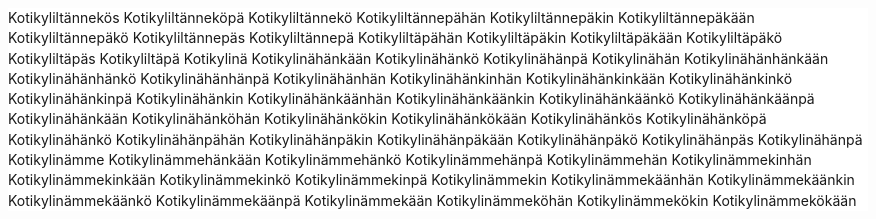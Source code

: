 Kotikyliltännekös
Kotikyliltänneköpä
Kotikyliltännekö
Kotikyliltännepähän
Kotikyliltännepäkin
Kotikyliltännepäkään
Kotikyliltännepäkö
Kotikyliltännepäs
Kotikyliltännepä
Kotikyliltäpähän
Kotikyliltäpäkin
Kotikyliltäpäkään
Kotikyliltäpäkö
Kotikyliltäpäs
Kotikyliltäpä
Kotikylinä
Kotikylinähänkään
Kotikylinähänkö
Kotikylinähänpä
Kotikylinähän
Kotikylinähänhänkään
Kotikylinähänhänkö
Kotikylinähänhänpä
Kotikylinähänhän
Kotikylinähänkinhän
Kotikylinähänkinkään
Kotikylinähänkinkö
Kotikylinähänkinpä
Kotikylinähänkin
Kotikylinähänkäänhän
Kotikylinähänkäänkin
Kotikylinähänkäänkö
Kotikylinähänkäänpä
Kotikylinähänkään
Kotikylinähänköhän
Kotikylinähänkökin
Kotikylinähänkökään
Kotikylinähänkös
Kotikylinähänköpä
Kotikylinähänkö
Kotikylinähänpähän
Kotikylinähänpäkin
Kotikylinähänpäkään
Kotikylinähänpäkö
Kotikylinähänpäs
Kotikylinähänpä
Kotikylinämme
Kotikylinämmehänkään
Kotikylinämmehänkö
Kotikylinämmehänpä
Kotikylinämmehän
Kotikylinämmekinhän
Kotikylinämmekinkään
Kotikylinämmekinkö
Kotikylinämmekinpä
Kotikylinämmekin
Kotikylinämmekäänhän
Kotikylinämmekäänkin
Kotikylinämmekäänkö
Kotikylinämmekäänpä
Kotikylinämmekään
Kotikylinämmeköhän
Kotikylinämmekökin
Kotikylinämmekökään